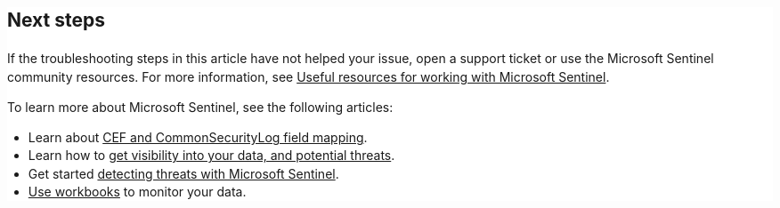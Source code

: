 
## Next steps

If the troubleshooting steps in this article have not helped your issue, open a support ticket or use the Microsoft Sentinel community resources. For more information, see [Useful resources for working with Microsoft Sentinel](resources.md).

To learn more about Microsoft Sentinel, see the following articles:

- Learn about [CEF and CommonSecurityLog field mapping](cef-name-mapping.md).
- Learn how to [get visibility into your data, and potential threats](get-visibility.md).
- Get started [detecting threats with Microsoft Sentinel](./detect-threats-built-in.md).
- [Use workbooks](monitor-your-data.md) to monitor your data.
